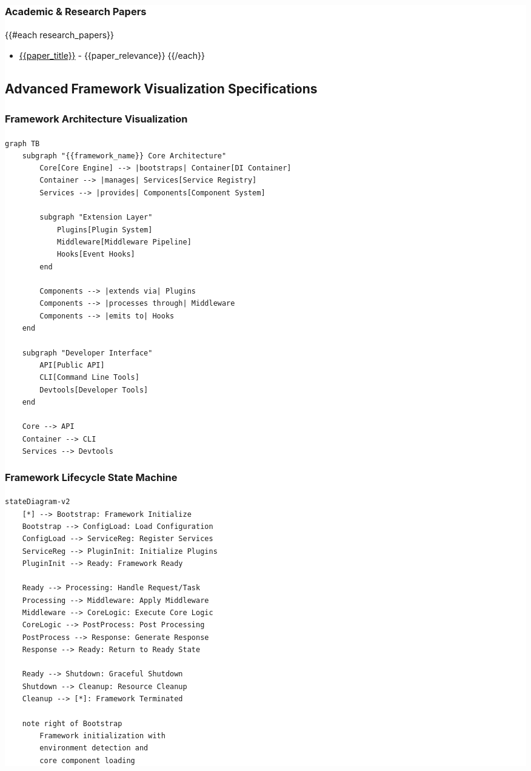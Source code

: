### Academic & Research Papers
{{#each research_papers}}
- [{{paper_title}}]({{paper_url}}) - {{paper_relevance}}
  {{/each}}

</blog>

## Advanced Framework Visualization Specifications

### Framework Architecture Visualization
```mermaid
graph TB
    subgraph "{{framework_name}} Core Architecture"
        Core[Core Engine] --> |bootstraps| Container[DI Container]
        Container --> |manages| Services[Service Registry]
        Services --> |provides| Components[Component System]
        
        subgraph "Extension Layer"
            Plugins[Plugin System]
            Middleware[Middleware Pipeline]
            Hooks[Event Hooks]
        end
        
        Components --> |extends via| Plugins
        Components --> |processes through| Middleware
        Components --> |emits to| Hooks
    end
    
    subgraph "Developer Interface"
        API[Public API]
        CLI[Command Line Tools]
        Devtools[Developer Tools]
    end
    
    Core --> API
    Container --> CLI
    Services --> Devtools
```

### Framework Lifecycle State Machine
```mermaid
stateDiagram-v2
    [*] --> Bootstrap: Framework Initialize
    Bootstrap --> ConfigLoad: Load Configuration
    ConfigLoad --> ServiceReg: Register Services
    ServiceReg --> PluginInit: Initialize Plugins
    PluginInit --> Ready: Framework Ready
    
    Ready --> Processing: Handle Request/Task
    Processing --> Middleware: Apply Middleware
    Middleware --> CoreLogic: Execute Core Logic
    CoreLogic --> PostProcess: Post Processing
    PostProcess --> Response: Generate Response
    Response --> Ready: Return to Ready State
    
    Ready --> Shutdown: Graceful Shutdown
    Shutdown --> Cleanup: Resource Cleanup
    Cleanup --> [*]: Framework Terminated
    
    note right of Bootstrap
        Framework initialization with
        environment detection and
        core component loading
```

[^{{reference_id}}]: [{{file_description}}]({{$git_repository}}/blob/{{git_branch}}/{{file_path}}) - {{reference_note}}